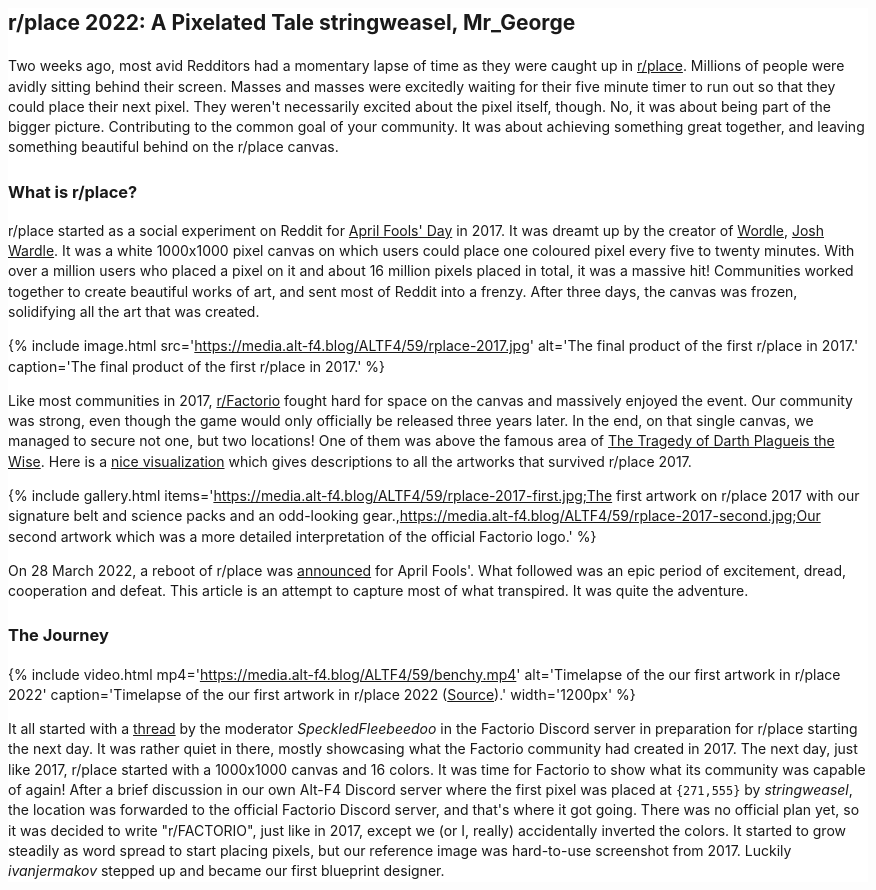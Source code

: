 ## r/place 2022: A Pixelated Tale <author>stringweasel, Mr_George</author>

Two weeks ago, most avid Redditors had a momentary lapse of time as they were caught up in [r/place](https://www.reddit.com/r/place/). Millions of people were avidly sitting behind their screen. Masses and masses were excitedly waiting for their five minute timer to run out so that they could place their next pixel. They weren't necessarily excited about the pixel itself, though. No, it was about being part of the bigger picture. Contributing to the common goal of your community. It was about achieving something great together, and leaving something beautiful behind on the r/place canvas.

### What is r/place?

r/place started as a social experiment on Reddit for [April Fools' Day](https://www.reddit.com/r/announcements/comments/62mesr/place/) in 2017. It was dreamt up by the creator of [Wordle](https://www.nytimes.com/games/wordle/index.html), [Josh Wardle](https://www.powerlanguage.co.uk/). It was a white 1000x1000 pixel canvas on which users could place one coloured pixel every five to twenty minutes. With over a million users who placed a pixel on it and about 16 million pixels placed in total, it was a massive hit! Communities worked together to create beautiful works of art, and sent most of Reddit into a frenzy. After three days, the canvas was frozen, solidifying all the art that was created.

{% include image.html src='https://media.alt-f4.blog/ALTF4/59/rplace-2017.jpg' alt='The final product of the first r/place in 2017.' caption='The final product of the first r/place in 2017.' %}

Like most communities in 2017, [r/Factorio](https://www.reddit.com/r/factorio/) fought hard for space on the canvas and massively enjoyed the event. Our community was strong, even though the game would only officially be released three years later. In the end, on that single canvas, we managed to secure not one, but two locations! One of them was above the famous area of [The Tragedy of Darth Plagueis the Wise](https://starwars.fandom.com/wiki/The_Tragedy_of_Darth_Plagueis_the_Wise). Here is a [nice visualization](https://draemm.li/various/place-atlas/) which gives descriptions to all the artworks that survived r/place 2017.

{% include gallery.html items='https://media.alt-f4.blog/ALTF4/59/rplace-2017-first.jpg;The first artwork on r/place 2017 with our signature belt and science packs and an odd-looking gear.,https://media.alt-f4.blog/ALTF4/59/rplace-2017-second.jpg;Our second artwork which was a more detailed interpretation of the official Factorio logo.' %}

On 28 March 2022, a reboot of r/place was [announced](https://www.reddit.com/r/reddit/comments/tqbf9w/bringing_back_rplace/) for April Fools'. What followed was an epic period of excitement, dread, cooperation and defeat. This article is an attempt to capture most of what transpired. It was quite the adventure.

### The Journey

{% include video.html mp4='https://media.alt-f4.blog/ALTF4/59/benchy.mp4' alt='Timelapse of the our first artwork in r/place 2022' caption='Timelapse of the our first artwork in r/place 2022 (<a href="https://place.thatguyalex.com/">Source</a>).'  width='1200px' %}

It all started with a [thread](https://discord.com/channels/139677590393716737/959132842787487814) by the moderator *SpeckledFleebeedoo* in the Factorio Discord server in preparation for r/place starting the next day. It was rather quiet in there, mostly showcasing what the Factorio community had created in 2017. The next day, just like 2017, r/place started with a 1000x1000 canvas and 16 colors. It was time for Factorio to show what its community was capable of again! After a brief discussion in our own Alt-F4 Discord server where the first pixel was placed at `{271,555}` by *stringweasel*, the location was forwarded to the official Factorio Discord server, and that's where it got going. There was no official plan yet, so it was decided to write "r/FACTORIO", just like in 2017, except we (or I, really) accidentally inverted the colors. It started to grow steadily as word spread to start placing pixels, but our reference image was hard-to-use screenshot from 2017. Luckily *ivanjermakov* stepped up and became our first blueprint designer.

